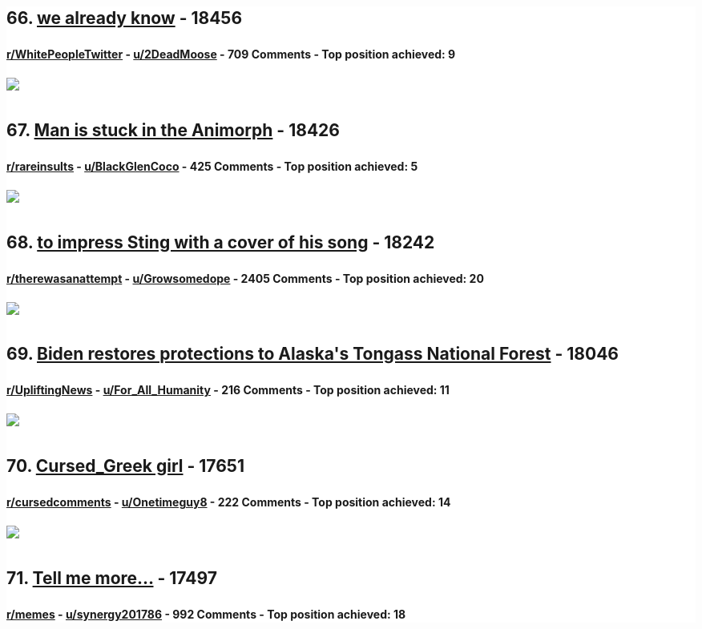 ## 66. [we already know](http://reddit.com/r/WhitePeopleTwitter/comments/10pz0hd/we_already_know/) - 18456
#### [r/WhitePeopleTwitter](http://reddit.com/r/WhitePeopleTwitter) - [u/2DeadMoose](http://reddit.com/u/2DeadMoose) - 709 Comments - Top position achieved: 9

<a href="https://i.redd.it/9htz5jbc9ffa1.jpg"><img src="https://b.thumbs.redditmedia.com/7rQ3Zs9ZIdKVYwjanvuRTAGwr6JgkEyW3ntq0_q6KJw.jpg"></img></a>

## 67. [Man is stuck in the Animorph](http://reddit.com/r/rareinsults/comments/10qc6ry/man_is_stuck_in_the_animorph/) - 18426
#### [r/rareinsults](http://reddit.com/r/rareinsults) - [u/BlackGlenCoco](http://reddit.com/u/BlackGlenCoco) - 425 Comments - Top position achieved: 5

<a href="https://i.redd.it/wshtt2lavhfa1.jpg"><img src="https://b.thumbs.redditmedia.com/xLc81D26ZfWJym1gsGwsrWXXCOFTBjfkIt9fYgaTGME.jpg"></img></a>

## 68. [to impress Sting with a cover of his song](http://reddit.com/r/therewasanattempt/comments/10q1dsu/to_impress_sting_with_a_cover_of_his_song/) - 18242
#### [r/therewasanattempt](http://reddit.com/r/therewasanattempt) - [u/Growsomedope](http://reddit.com/u/Growsomedope) - 2405 Comments - Top position achieved: 20

<a href="https://v.redd.it/2qzj5n3k9efa1"><img src="https://b.thumbs.redditmedia.com/j3FysIanq502f6OtHKjBant0qa5Dd4Kikar-vTYpUCQ.jpg"></img></a>

## 69. [Biden restores protections to Alaska's Tongass National Forest](http://reddit.com/r/UpliftingNews/comments/10q4aye/biden_restores_protections_to_alaskas_tongass/) - 18046
#### [r/UpliftingNews](http://reddit.com/r/UpliftingNews) - [u/For_All_Humanity](http://reddit.com/u/For_All_Humanity) - 216 Comments - Top position achieved: 11

<a href="https://www.bbc.com/news/world-us-canada-64428423"><img src="https://b.thumbs.redditmedia.com/g2NGX3Ej6bLpwcWA6mRWuBBehvKH3QNcj4tRGBkB-yc.jpg"></img></a>

## 70. [Cursed_Greek girl](http://reddit.com/r/cursedcomments/comments/10pwmzw/cursed_greek_girl/) - 17651
#### [r/cursedcomments](http://reddit.com/r/cursedcomments) - [u/Onetimeguy8](http://reddit.com/u/Onetimeguy8) - 222 Comments - Top position achieved: 14

<a href="https://i.redd.it/pe5th3annefa1.jpg"><img src="https://a.thumbs.redditmedia.com/KARJXbjZeAiGckMTgDFcJP05H9aiudsfrr7hDNZOvE4.jpg"></img></a>

## 71. [Tell me more…](http://reddit.com/r/memes/comments/10q0o6p/tell_me_more/) - 17497
#### [r/memes](http://reddit.com/r/memes) - [u/synergy201786](http://reddit.com/u/synergy201786) - 992 Comments - Top position achieved: 18
